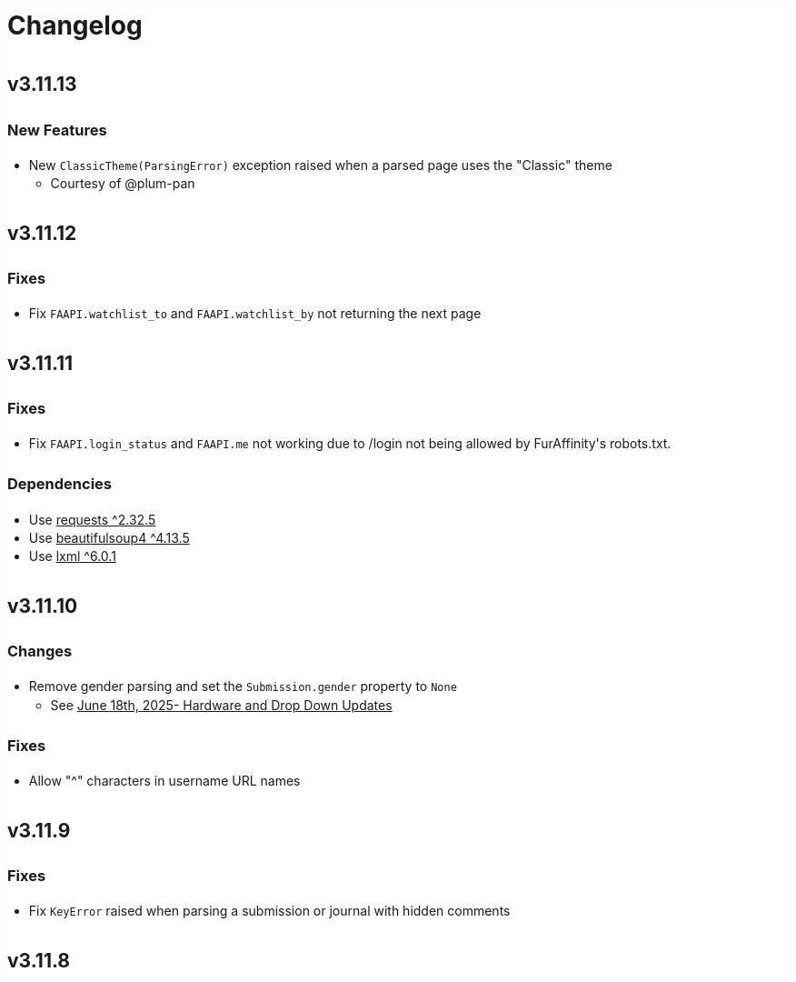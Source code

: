 # Changelog

## v3.11.13

### New Features

* New `ClassicTheme(ParsingError)` exception raised when a parsed page uses the "Classic" theme
    * Courtesy of @plum-pan

## v3.11.12

### Fixes

* Fix `FAAPI.watchlist_to` and `FAAPI.watchlist_by` not returning the next page

## v3.11.11

### Fixes

* Fix `FAAPI.login_status` and `FAAPI.me` not working due to /login not being allowed by FurAffinity's robots.txt.

### Dependencies

* Use [requests ^2.32.5](https://pypi.org/project/requests/2.32.5)
* Use [beautifulsoup4 ^4.13.5](https://pypi.org/project/beautifulsoup4/4.13.5)
* Use [lxml ^6.0.1](https://pypi.org/project/lxml/6.0.1)

## v3.11.10

### Changes

* Remove gender parsing and set the `Submission.gender` property to `None`
    * See [June 18th, 2025- Hardware and Drop Down Updates](https://www.furaffinity.net/journal/11160892)

### Fixes

* Allow "^" characters in username URL names

## v3.11.9

### Fixes

* Fix `KeyError` raised when parsing a submission or journal with hidden comments

## v3.11.8
